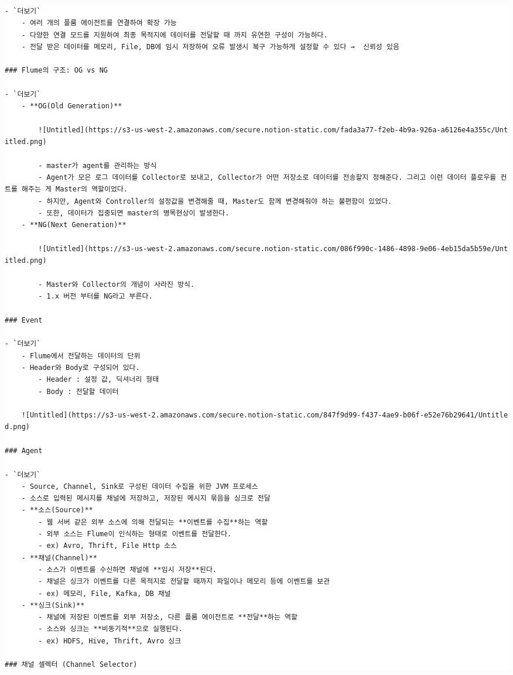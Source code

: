     - `더보기`
        - 여러 개의 플룸 에이전트를 연결하여 확장 가능
        - 다양한 연결 모드를 지원하여 최종 목적지에 데이터를 전달할 때 까지 유연한 구성이 가능하다.
        - 전달 받은 데이터를 메모리, File, DB에 임시 저장하여 오류 발생시 복구 가능하게 설정할 수 있다 →  신뢰성 있음

    ### Flume의 구조: OG vs NG

    - `더보기`
        - **OG(Old Generation)**

            ![Untitled](https://s3-us-west-2.amazonaws.com/secure.notion-static.com/fada3a77-f2eb-4b9a-926a-a6126e4a355c/Untitled.png)

            - master가 agent를 관리하는 방식
            - Agent가 모은 로그 데이터를 Collector로 보내고, Collector가 어떤 저장소로 데이터를 전송할지 정해준다. 그리고 이런 데이터 플로우를 컨트롤 해주는 게 Master의 역할이었다.
            - 하지만, Agent와 Controller의 설정값을 변경해줄 때, Master도 함께 변경해줘야 하는 불편함이 있었다.
            - 또한, 데이터가 집중되면 master의 병목현상이 발생한다.
        - **NG(Next Generation)**

            ![Untitled](https://s3-us-west-2.amazonaws.com/secure.notion-static.com/086f990c-1486-4898-9e06-4eb15da5b59e/Untitled.png)

            - Master와 Collector의 개념이 사라진 방식.
            - 1.x 버전 부터를 NG라고 부른다.

    ### Event

    - `더보기`
        - Flume에서 전달하는 데이터의 단위
        - Header와 Body로 구성되어 있다.
            - Header : 설정 값, 딕셔너리 형태
            - Body : 전달할 데이터

        ![Untitled](https://s3-us-west-2.amazonaws.com/secure.notion-static.com/847f9d99-f437-4ae9-b06f-e52e76b29641/Untitled.png)

    ### Agent

    - `더보기`
        - Source, Channel, Sink로 구성된 데이터 수집을 위한 JVM 프로세스
        - 소스로 입력된 메시지를 채널에 저장하고, 저장된 메시지 묶음을 싱크로 전달
        - **소스(Source)**
            - 웹 서버 같은 외부 소스에 의해 전달되는 **이벤트를 수집**하는 역할
            - 외부 소스는 Flume이 인식하는 형태로 이벤트를 전달한다.
            - ex) Avro, Thrift, File Http 소스
        - **채널(Channel)**
            - 소스가 이벤트를 수신하면 채널에 **임시 저장**된다.
            - 채널은 싱크가 이벤트를 다른 목적지로 전달할 때까지 파일이나 메모리 등에 이벤트를 보관
            - ex) 메모리, File, Kafka, DB 채널
        - **싱크(Sink)**
            - 채널에 저장된 이벤트를 외부 저장소, 다른 플룸 에이전트로 **전달**하는 역할
            - 소스와 싱크는 **비동기적**으로 실행된다.
            - ex) HDFS, Hive, Thrift, Avro 싱크

    ### 채널 셀렉터 (Channel Selector)
